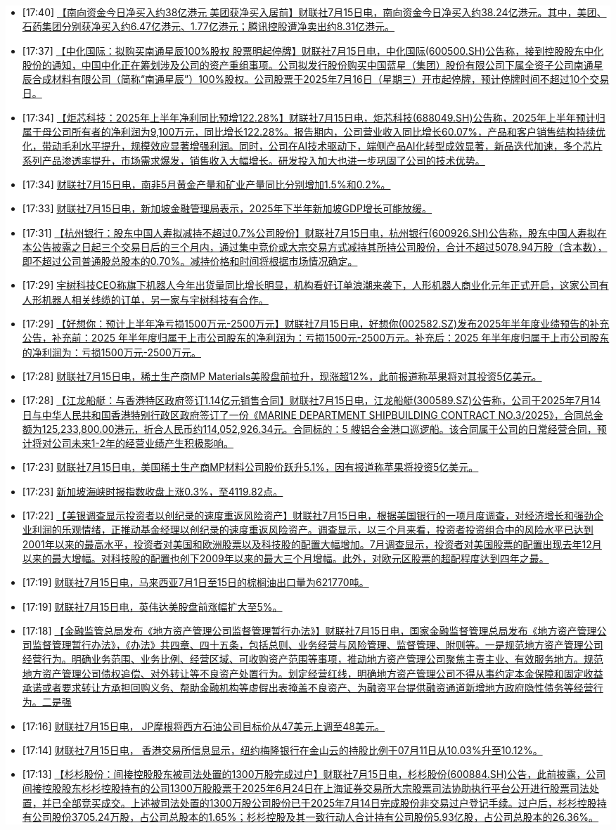   - [17:40] [【南向资金今日净买入约38亿港元 美团获净买入居前】财联社7月15日电，南向资金今日净买入约38.24亿港元。其中，美团、石药集团分别获净买入约6.47亿港元、1.77亿港元；腾讯控股遭净卖出约8.31亿港元。](https://www.cls.cn/detail/2085940)

  - [17:37] [【中化国际：拟购买南通星辰100%股权 股票明起停牌】财联社7月15日电，中化国际(600500.SH)公告称，接到控股股东中化股份的通知，中国中化正在筹划涉及公司的资产重组事项。公司拟发行股份购买中国蓝星（集团）股份有限公司下属全资子公司南通星辰合成材料有限公司（简称“南通星辰”）100%股权。公司股票于2025年7月16日（星期三）开市起停牌，预计停牌时间不超过10个交易日。](https://www.cls.cn/detail/2085936)

  - [17:34] [【炬芯科技：2025年上半年净利同比预增122.28%】财联社7月15日电，炬芯科技(688049.SH)公告称，2025年上半年预计归属于母公司所有者的净利润为9,100万元，同比增长122.28%。报告期内，公司营业收入同比增长60.07%，产品和客户销售结构持续优化，带动毛利水平提升，规模效应显著增强利润。同时，公司在AI技术驱动下，端侧产品AI化转型成效显著，新品迭代加速，多个芯片系列产品渗透率提升，市场需求爆发，销售收入大幅增长。研发投入加大也进一步巩固了公司的技术优势。](https://www.cls.cn/detail/2085930)

  - [17:34] [财联社7月15日电，南非5月黄金产量和矿业产量同比分别增加1.5%和0.2%。](https://www.cls.cn/detail/2085925)

  - [17:33] [财联社7月15日电，新加坡金融管理局表示，2025年下半年新加坡GDP增长可能放缓。](https://www.cls.cn/detail/2085923)

  - [17:31] [【杭州银行：股东中国人寿拟减持不超过0.7%公司股份】财联社7月15日电，杭州银行(600926.SH)公告称，股东中国人寿拟在本公告披露之日起三个交易日后的三个月内，通过集中竞价或大宗交易方式减持其所持公司股份，合计不超过5078.94万股（含本数），即不超过公司普通股总股本的0.70%。减持价格和时间将根据市场情况确定。](https://www.cls.cn/detail/2085919)

  - [17:29] [宇树科技CEO称旗下机器人今年出货量同比增长明显，机构看好订单浪潮来袭下，人形机器人商业化元年正式开启，这家公司有人形机器人相关线缆的订单，另一家与宇树科技有合作。](https://www.cls.cn/detail/2085878)

  - [17:29] [【好想你：预计上半年净亏损1500万元-2500万元】财联社7月15日电，好想你(002582.SZ)发布2025年半年度业绩预告的补充公告，补充前：2025 年半年度归属于上市公司股东的净利润为：亏损1500元-2500万元。补充后：2025 年半年度归属于上市公司股东的净利润为：亏损1500万元-2500万元。](https://www.cls.cn/detail/2085907)

  - [17:28] [财联社7月15日电，稀土生产商MP Materials美股盘前拉升，现涨超12%，此前报道称苹果将对其投资5亿美元。](https://www.cls.cn/detail/2085912)

  - [17:28] [【江龙船艇：与香港特区政府签订1.14亿元销售合同】财联社7月15日电，江龙船艇(300589.SZ)公告称，公司于2025年7月14日与中华人民共和国香港特别行政区政府签订了一份《MARINE DEPARTMENT SHIPBUILDING CONTRACT NO.3/2025》，合同总金额为125,233,800.00港元，折合人民币约114,052,926.34元。合同标的：5 艘铝合金港口巡逻船。该合同属于公司的日常经营合同，预计将对公司未来1-2年的经营业绩产生积极影响。](https://www.cls.cn/detail/2085911)

  - [17:23] [财联社7月15日电，美国稀土生产商MP材料公司股价跃升5.1%，因有报道称苹果将投资5亿美元。](https://www.cls.cn/detail/2085898)

  - [17:23] [新加坡海峡时报指数收盘上涨0.3%，至4119.82点。](https://www.cls.cn/detail/2085902)

  - [17:22] [【美银调查显示投资者以创纪录的速度重返风险资产】财联社7月15日电，根据美国银行的一项月度调查，对经济增长和强劲企业利润的乐观情绪，正推动基金经理以创纪录的速度重返风险资产。调查显示，以三个月来看，投资者投资组合中的风险水平已达到2001年以来的最高水平，投资者对美国和欧洲股票以及科技股的配置大幅增加。7月调查显示，投资者对美国股票的配置出现去年12月以来的最大增幅。对科技股的配置也创下2009年以来的最大三个月增幅。此外，对欧元区股票的超配程度达到四年之最。](https://www.cls.cn/detail/2085900)

  - [17:19] [财联社7月15日电，马来西亚7月1日至15日的棕榈油出口量为621770吨。](https://www.cls.cn/detail/2085894)

  - [17:19] [财联社7月15日电，英伟达美股盘前涨幅扩大至5%。](https://www.cls.cn/detail/2085897)

  - [17:18] [【金融监管总局发布《地方资产管理公司监督管理暂行办法》】财联社7月15日电，国家金融监督管理总局发布《地方资产管理公司监督管理暂行办法》，《办法》共四章、四十五条，包括总则、业务经营与风险管理、监督管理、附则等。一是规范地方资产管理公司经营行为。明确业务范围、业务比例、经营区域、可收购资产范围等事项，推动地方资产管理公司聚焦主责主业、有效服务地方。规范地方资产管理公司债权追偿、对外转让等不良资产处置行为。划定经营红线，明确地方资产管理公司不得从事约定本金保障和固定收益承诺或者要求转让方承担回购义务、帮助金融机构等虚假出表掩盖不良资产、为融资平台提供融资通道新增地方政府隐性债务等经营行为。二是强](https://www.cls.cn/detail/2085896)

  - [17:16] [财联社7月15日电， JP摩根将西方石油公司目标价从47美元上调至48美元。](https://www.cls.cn/detail/2085892)

  - [17:14] [财联社7月15日电，	香港交易所信息显示，纽约梅隆银行在金山云的持股比例于07月11日从10.03%升至10.12%。](https://www.cls.cn/detail/2085875)

  - [17:13] [【杉杉股份：间接控股股东被司法处置的1300万股完成过户】财联社7月15日电，杉杉股份(600884.SH)公告，此前披露，公司间接控股股东杉杉控股持有的公司1300万股股票于2025年6月24日在上海证券交易所大宗股票司法协助执行平台公开进行股票司法处置，并已全部竞买成交。上述被司法处置的1300万股公司股份已于2025年7月14日完成股份非交易过户登记手续。过户后，杉杉控股持有公司股份3705.24万股，占公司总股本的1.65%；杉杉控股及其一致行动人合计持有公司股份5.93亿股，占公司总股本的26.36%。](https://www.cls.cn/detail/2085890)

